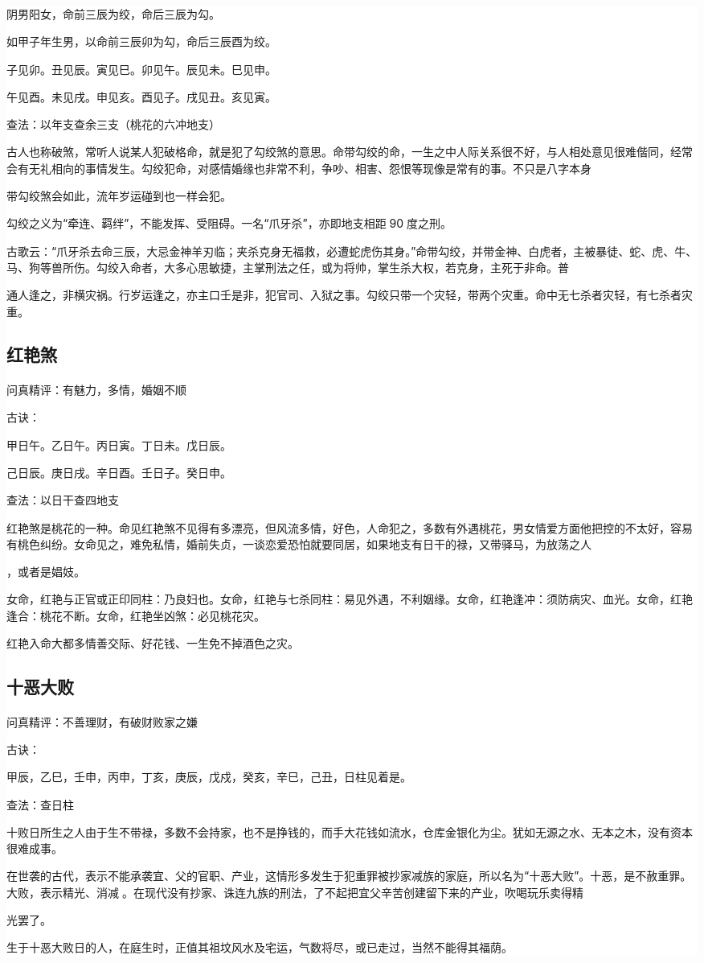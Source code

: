 阴男阳女，命前三辰为绞，命后三辰为勾。

如甲子年生男，以命前三辰卯为勾，命后三辰酉为绞。

子见卯。丑见辰。寅见巳。卯见午。辰见未。巳见申。

午见酉。未见戌。申见亥。酉见子。戌见丑。亥见寅。

查法：以年支查余三支（桃花的六冲地支）

古人也称破煞，常听人说某人犯破格命，就是犯了勾绞煞的意思。命带勾绞的命，一生之中人际关系很不好，与人相处意见很难偕同，经常会有无礼相向的事情发生。勾绞犯命，对感情婚缘也非常不利，争吵、相害、怨恨等现像是常有的事。不只是八字本身

带勾绞煞会如此，流年岁运碰到也一样会犯。

勾绞之义为“牵连、羁绊”，不能发挥、受阻碍。一名“爪牙杀”，亦即地支相距 90 度之刑。

古歌云：“爪牙杀去命三辰，大忌金神羊刃临；夹杀克身无福救，必遭蛇虎伤其身。”命带勾绞，并带金神、白虎者，主被暴徒、蛇、虎、牛、马、狗等兽所伤。勾绞入命者，大多心思敏捷，主掌刑法之任，或为将帅，掌生杀大权，若克身，主死于非命。普

通人逢之，非横灾祸。行岁运逢之，亦主口壬是非，犯官司、入狱之事。勾绞只带一个灾轻，带两个灾重。命中无七杀者灾轻，有七杀者灾重。

## 红艳煞

问真精评：有魅力，多情，婚姻不顺

古诀：

甲日午。乙日午。丙日寅。丁日未。戊日辰。

己日辰。庚日戌。辛日酉。壬日子。癸日申。

查法：以日干查四地支

红艳煞是桃花的一种。命见红艳煞不见得有多漂亮，但风流多情，好色，人命犯之，多数有外遇桃花，男女情爱方面他把控的不太好，容易有桃色纠纷。女命见之，难免私情，婚前失贞，一谈恋爱恐怕就要同居，如果地支有日干的禄，又带驿马，为放荡之人

，或者是娼妓。

女命，红艳与正官或正印同柱：乃良妇也。女命，红艳与七杀同柱：易见外遇，不利姻缘。女命，红艳逢冲：须防病灾、血光。女命，红艳逢合：桃花不断。女命，红艳坐凶煞：必见桃花灾。

红艳入命大都多情善交际、好花钱、一生免不掉酒色之灾。

## 十恶大败

问真精评：不善理财，有破财败家之嫌

古诀：

甲辰，乙巳，壬申，丙申，丁亥，庚辰，戊戍，癸亥，辛巳，己丑，日柱见着是。

查法：查日柱

十败日所生之人由于生不带禄，多数不会持家，也不是挣钱的，而手大花钱如流水，仓库金银化为尘。犹如无源之水、无本之木，没有资本很难成事。

在世袭的古代，表示不能承袭宜、父的官职、产业，这情形多发生于犯重罪被抄家减族的家庭，所以名为“十恶大败”。十恶，是不赦重罪。大败，表示精光、消减 。在现代没有抄家、诛连九族的刑法，了不起把宜父辛苦创建留下来的产业，吹喝玩乐卖得精

光罢了。

生于十恶大败日的人，在庭生时，正值其祖坟风水及宅运，气数将尽，或已走过，当然不能得其福荫。

